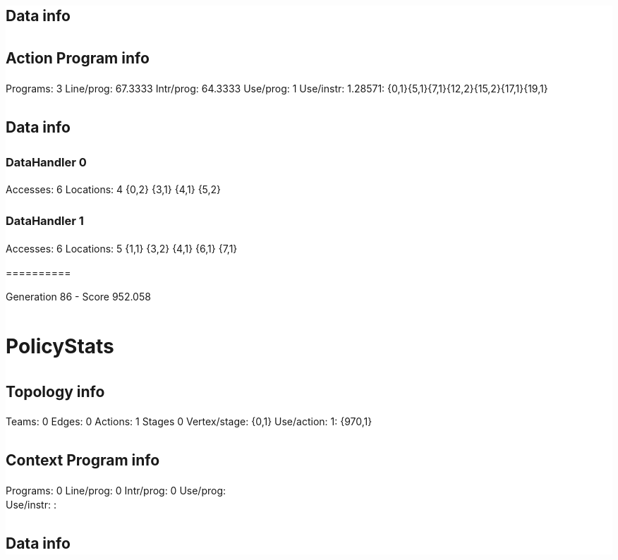 ## Data info



## Action Program info
Programs:	3
Line/prog:	67.3333
Intr/prog:	64.3333
Use/prog:	1
Use/instr:	1.28571: {0,1}{5,1}{7,1}{12,2}{15,2}{17,1}{19,1}

## Data info

### DataHandler 0
Accesses:	6
Locations:	4
{0,2} {3,1} {4,1} {5,2} 

### DataHandler 1
Accesses:	6
Locations:	5
{1,1} {3,2} {4,1} {6,1} {7,1} 



==========

Generation 86 - Score 952.058

# PolicyStats
## Topology info
Teams:		0
Edges:		0
Actions:	1
Stages		0
Vertex/stage:	{0,1} 
Use/action:	1: {970,1} 

## Context Program info
Programs:	0
Line/prog:	0
Intr/prog:	0
Use/prog:	
Use/instr:	: 

## Data info

